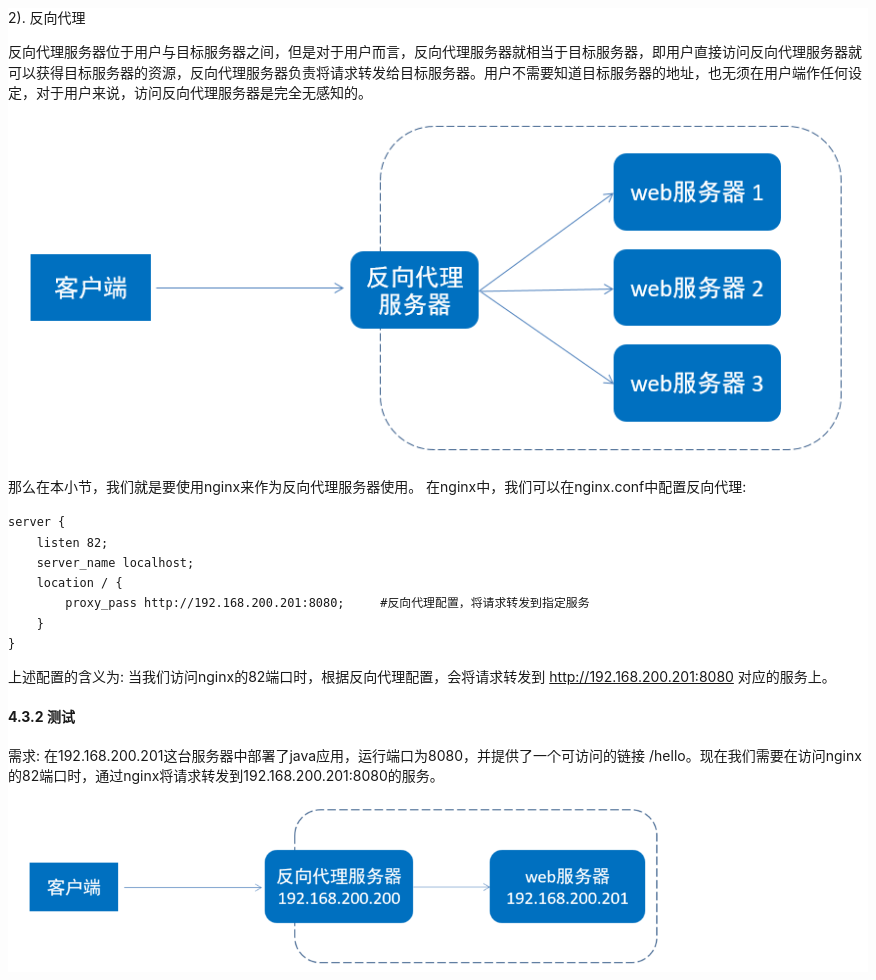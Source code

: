 



2). 反向代理

反向代理服务器位于用户与目标服务器之间，但是对于用户而言，反向代理服务器就相当于目标服务器，即用户直接访问反向代理服务器就可以获得目标服务器的资源，反向代理服务器负责将请求转发给目标服务器。用户不需要知道目标服务器的地址，也无须在用户端作任何设定，对于用户来说，访问反向代理服务器是完全无感知的。

![image-20210830233634695](img/image-20210830233634695.png) 

那么在本小节，我们就是要使用nginx来作为反向代理服务器使用。 在nginx中，我们可以在nginx.conf中配置反向代理: 

```properties
server {
    listen 82;
    server_name localhost;
    location / {
        proxy_pass http://192.168.200.201:8080; 	#反向代理配置，将请求转发到指定服务
    }
}
```

上述配置的含义为: 当我们访问nginx的82端口时，根据反向代理配置，会将请求转发到 http://192.168.200.201:8080 对应的服务上。





#### 4.3.2 测试

需求: 在192.168.200.201这台服务器中部署了java应用，运行端口为8080，并提供了一个可访问的链接 /hello。现在我们需要在访问nginx的82端口时，通过nginx将请求转发到192.168.200.201:8080的服务。

<img src="img/image-20210830235803013.png" alt="image-20210830235803013" style="zoom:67%;" /> 

